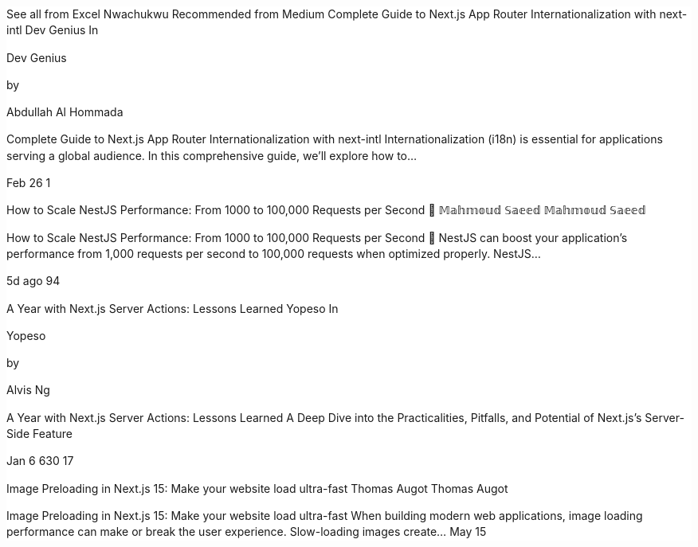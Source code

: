 
See all from Excel Nwachukwu
Recommended from Medium
Complete Guide to Next.js App Router Internationalization with next-intl
Dev Genius
In

Dev Genius

by

Abdullah Al Hommada

Complete Guide to Next.js App Router Internationalization with next-intl
Internationalization (i18n) is essential for applications serving a global audience. In this comprehensive guide, we’ll explore how to…

Feb 26
1


How to Scale NestJS Performance: From 1000 to 100,000 Requests per Second 🚀
𝕄𝕒𝕙𝕞𝕠𝕦𝕕 𝕊𝕒𝕖𝕖𝕕
𝕄𝕒𝕙𝕞𝕠𝕦𝕕 𝕊𝕒𝕖𝕖𝕕

How to Scale NestJS Performance: From 1000 to 100,000 Requests per Second 🚀
NestJS can boost your application’s performance from 1,000 requests per second to 100,000 requests when optimized properly. NestJS…

5d ago
94


A Year with Next.js Server Actions: Lessons Learned
Yopeso
In

Yopeso

by

Alvis Ng

A Year with Next.js Server Actions: Lessons Learned
A Deep Dive into the Practicalities, Pitfalls, and Potential of Next.js’s Server-Side Feature

Jan 6
630
17


Image Preloading in Next.js 15: Make your website load ultra-fast
Thomas Augot
Thomas Augot

Image Preloading in Next.js 15: Make your website load ultra-fast
When building modern web applications, image loading performance can make or break the user experience. Slow-loading images create…
May 15

